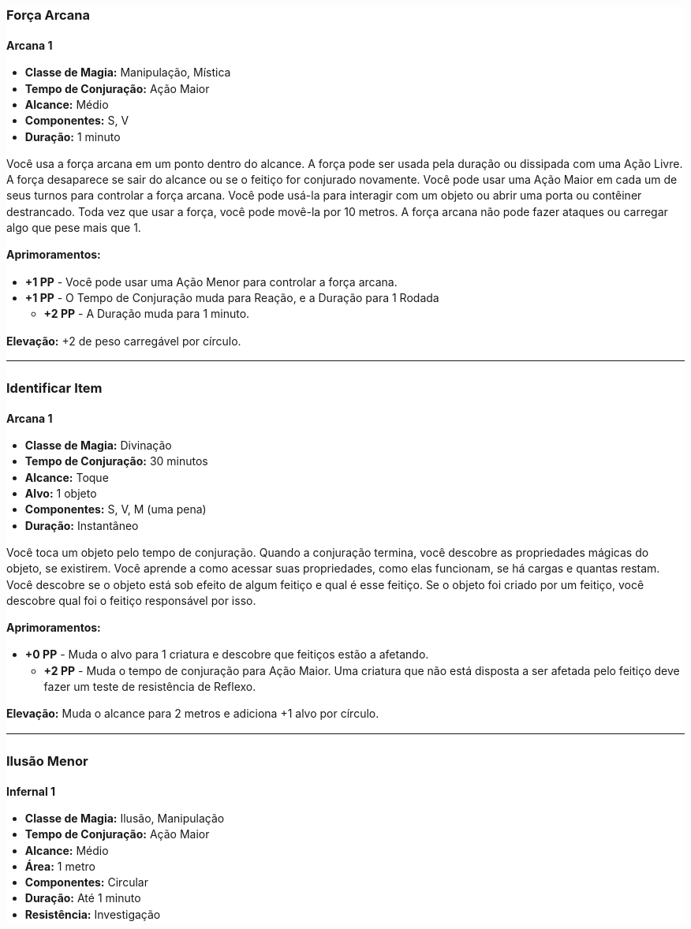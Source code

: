### Força Arcana
**Arcana 1**
- **Classe de Magia:** Manipulação, Mística
- **Tempo de Conjuração:** Ação Maior
- **Alcance:** Médio
- **Componentes:** S, V
- **Duração:** 1 minuto

Você usa a força arcana em um ponto dentro do alcance. A força pode ser usada pela duração ou dissipada com uma Ação Livre. A força desaparece se sair do alcance ou se o feitiço for conjurado novamente. Você pode usar uma Ação Maior em cada um de seus turnos para controlar a força arcana. Você pode usá-la para interagir com um objeto ou abrir uma porta ou contêiner destrancado. Toda vez que usar a força, você pode movê-la por 10 metros.
A força arcana não pode fazer ataques ou carregar algo que pese mais que 1.

**Aprimoramentos:**
- **+1 PP** - Você pode usar uma Ação Menor para controlar a força arcana.
- **+1 PP** - O Tempo de Conjuração muda para Reação, e a Duração para 1 Rodada
  - **+2 PP** - A Duração muda para 1 minuto.

**Elevação:** +2 de peso carregável por círculo.

---

### Identificar Item
**Arcana 1**
- **Classe de Magia:** Divinação
- **Tempo de Conjuração:** 30 minutos
- **Alcance:** Toque
- **Alvo:** 1 objeto
- **Componentes:** S, V, M (uma pena)
- **Duração:** Instantâneo

Você toca um objeto pelo tempo de conjuração. Quando a conjuração termina, você descobre as propriedades mágicas do objeto, se existirem. Você aprende a como acessar suas propriedades, como elas funcionam, se há cargas e quantas restam. Você descobre se o objeto está sob efeito de algum feitiço e qual é esse feitiço. Se o objeto foi criado por um feitiço, você descobre qual foi o feitiço responsável por isso.

**Aprimoramentos:**
- **+0 PP** - Muda o alvo para 1 criatura e descobre que feitiços estão a afetando.
  - **+2 PP** - Muda o tempo de conjuração para Ação Maior. Uma criatura que não está disposta a ser afetada pelo feitiço deve fazer um teste de resistência de Reflexo.

**Elevação:** Muda o alcance para 2 metros e adiciona +1 alvo por círculo.

---

### Ilusão Menor
**Infernal 1**
- **Classe de Magia:** Ilusão, Manipulação
- **Tempo de Conjuração:** Ação Maior
- **Alcance:** Médio
- **Área:** 1 metro
- **Componentes:** Circular
- **Duração:** Até 1 minuto
- **Resistência:** Investigação
